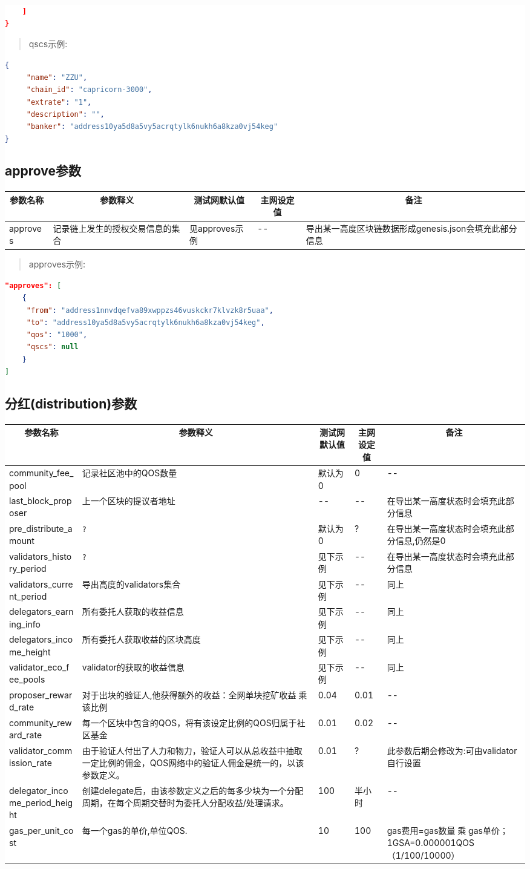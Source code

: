 ```json
    ]
}
```

> qscs示例:

```json
{
     "name": "ZZU",
     "chain_id": "capricorn-3000",
     "extrate": "1",
     "description": "",
     "banker": "address10ya5d8a5vy5acrqtylk6nukh6a8kza0vj54keg"
}
```

## approve参数

|参数名称|参数释义|测试网默认值|主网设定值|备注|
|--|--|--|--|--|
|approves|记录链上发生的授权交易信息的集合|见approves示例|--|导出某一高度区块链数据形成genesis.json会填充此部分信息|

> approves示例:

```json
"approves": [
    {
     "from": "address1nnvdqefva89xwppzs46vuskckr7klvzk8r5uaa",
     "to": "address10ya5d8a5vy5acrqtylk6nukh6a8kza0vj54keg",
     "qos": "1000",
     "qscs": null
    }
]
```

## 分红(distribution)参数

|参数名称|参数释义|测试网默认值|主网设定值|备注|
|--|--|--|--|--|
|community_fee_pool|记录社区池中的QOS数量|默认为0|0|--|
|last_block_proposer|上一个区块的提议者地址|--|--|在导出某一高度状态时会填充此部分信息|
|pre_distribute_amount|`?`|默认为0|?|在导出某一高度状态时会填充此部分信息,仍然是0|
|validators_history_period|`?`|见下示例|--|在导出某一高度状态时会填充此部分信息|
|validators_current_period|导出高度的validators集合|见下示例|--|同上|
|delegators_earning_info|所有委托人获取的收益信息|见下示例|--|同上|
|delegators_income_height|所有委托人获取收益的区块高度|见下示例|--|同上|
|validator_eco_fee_pools|validator的获取的收益信息|见下示例|--|同上|
|proposer_reward_rate|对于出块的验证人,他获得额外的收益：全网单块挖矿收益 乘 该比例|0.04|0.01|--|
|community_reward_rate|每一个区块中包含的QOS，将有该设定比例的QOS归属于社区基金|0.01|0.02|--|
|validator_commission_rate|由于验证人付出了人力和物力，验证人可以从总收益中抽取一定比例的佣金，QOS网络中的验证人佣金是统一的，以该参数定义。|0.01|?|此参数后期会修改为:可由validator自行设置|
|delegator_income_period_height|创建delegate后，由该参数定义之后的每多少块为一个分配周期，在每个周期交替时为委托人分配收益/处理请求。|100|半小时|--|
|gas_per_unit_cost|每一个gas的单价,单位QOS.|10|100|gas费用=gas数量 乘 gas单价；1GSA=0.000001QOS（1/100/10000）|
